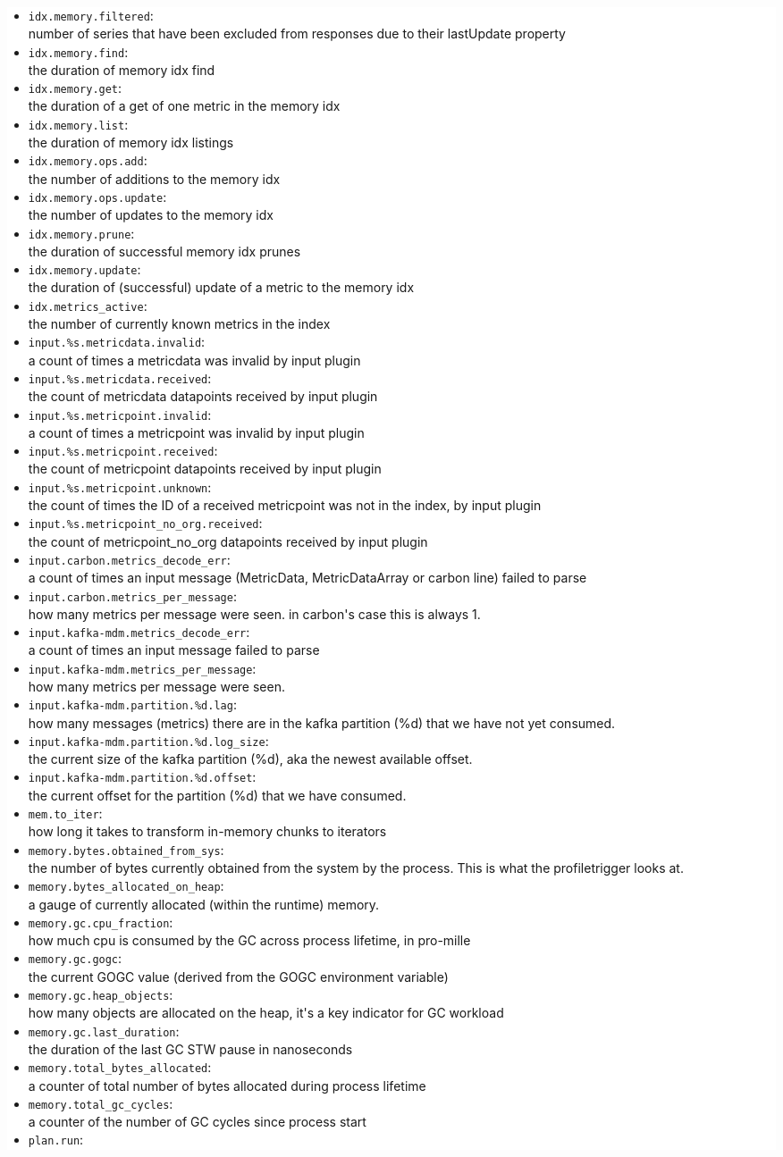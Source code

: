* `idx.memory.filtered`:  
number of series that have been excluded from responses due to their lastUpdate property
* `idx.memory.find`:  
the duration of memory idx find
* `idx.memory.get`:  
the duration of a get of one metric in the memory idx
* `idx.memory.list`:  
the duration of memory idx listings
* `idx.memory.ops.add`:  
the number of additions to the memory idx
* `idx.memory.ops.update`:  
the number of updates to the memory idx
* `idx.memory.prune`:  
the duration of successful memory idx prunes
* `idx.memory.update`:  
the duration of (successful) update of a metric to the memory idx
* `idx.metrics_active`:  
the number of currently known metrics in the index
* `input.%s.metricdata.invalid`:  
a count of times a metricdata was invalid by input plugin
* `input.%s.metricdata.received`:  
the count of metricdata datapoints received by input plugin
* `input.%s.metricpoint.invalid`:  
a count of times a metricpoint was invalid by input plugin
* `input.%s.metricpoint.received`:  
the count of metricpoint datapoints received by input plugin
* `input.%s.metricpoint.unknown`:  
the count of times the ID of a received metricpoint was not in the index, by input plugin
* `input.%s.metricpoint_no_org.received`:  
the count of metricpoint_no_org datapoints received by input plugin
* `input.carbon.metrics_decode_err`:  
a count of times an input message (MetricData, MetricDataArray or carbon line) failed to parse
* `input.carbon.metrics_per_message`:  
how many metrics per message were seen. in carbon's case this is always 1.
* `input.kafka-mdm.metrics_decode_err`:  
a count of times an input message failed to parse
* `input.kafka-mdm.metrics_per_message`:  
how many metrics per message were seen.
* `input.kafka-mdm.partition.%d.lag`:  
how many messages (metrics) there are in the kafka partition (%d) that we have not yet consumed.
* `input.kafka-mdm.partition.%d.log_size`:  
the current size of the kafka partition (%d), aka the newest available offset.
* `input.kafka-mdm.partition.%d.offset`:  
the current offset for the partition (%d) that we have consumed.
* `mem.to_iter`:  
how long it takes to transform in-memory chunks to iterators
* `memory.bytes.obtained_from_sys`:  
the number of bytes currently obtained from the system by the process.  This is what the profiletrigger looks at.
* `memory.bytes_allocated_on_heap`:  
a gauge of currently allocated (within the runtime) memory.
* `memory.gc.cpu_fraction`:  
how much cpu is consumed by the GC across process lifetime, in pro-mille
* `memory.gc.gogc`:  
the current GOGC value (derived from the GOGC environment variable)
* `memory.gc.heap_objects`:  
how many objects are allocated on the heap, it's a key indicator for GC workload
* `memory.gc.last_duration`:  
the duration of the last GC STW pause in nanoseconds
* `memory.total_bytes_allocated`:  
a counter of total number of bytes allocated during process lifetime
* `memory.total_gc_cycles`:  
a counter of the number of GC cycles since process start
* `plan.run`:  